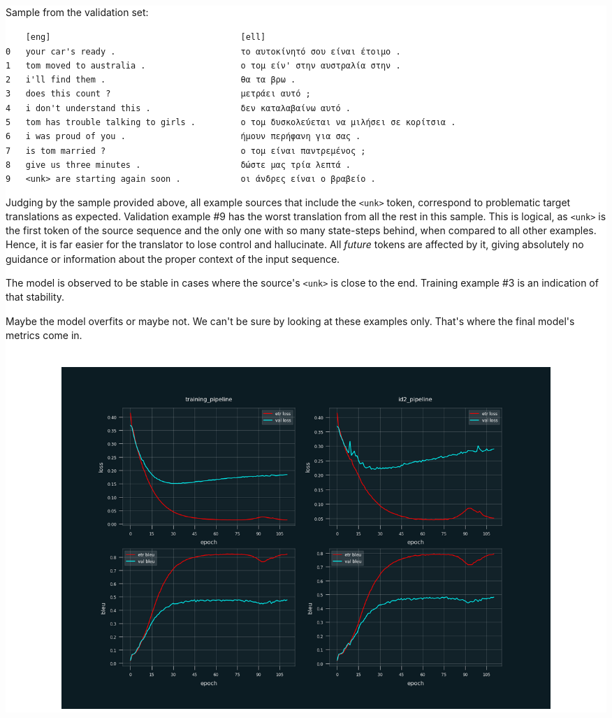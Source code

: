 Sample from the validation set:
```
    [eng]                                      [ell]
0   your car's ready .                         το αυτοκίνητό σου είναι έτοιμο .
1   tom moved to australia .                   ο τομ είν' στην αυστραλία στην .
2   i'll find them .                           θα τα βρω .
3   does this count ?                          μετράει αυτό ;
4   i don't understand this .                  δεν καταλαβαίνω αυτό .
5   tom has trouble talking to girls .         ο τομ δυσκολεύεται να μιλήσει σε κορίτσια .
6   i was proud of you .                       ήμουν περήφανη για σας .
7   is tom married ?                           ο τομ είναι παντρεμένος ;
8   give us three minutes .                    δώστε μας τρία λεπτά .
9   <unk> are starting again soon .            οι άνδρες είναι ο βραβείο .
```

Judging by the sample provided above, all example sources that include the `<unk>` token, correspond to problematic target translations as expected. Validation example #9 has the worst translation from all the rest in this sample. This is logical, as `<unk>` is the first token of the source sequence and the only one with so many state-steps behind, when compared to all other examples. Hence, it is far easier for the translator to lose control and hallucinate. All *future* tokens are affected by it, giving absolutely no guidance or information about the proper context of the input sequence.

The model is observed to be stable in cases where the source's `<unk>` is close to the end. Training example #3 is an indication of that stability.

Maybe the model overfits or maybe not. We can't be sure by looking at these examples only. That's where the final model's metrics come in.

<br />

<div align="center">
    <img width="700pt" src="https://raw.githubusercontent.com/fl0wxr/machine_translator/master/training/ell/s2s_ell_ep110.png">
</div>
<div style="text-align: center; font-size: 80%">

[d2l]: <https://d2l.ai/d2l-en.pdf>
[chatgpt]: <https://openai.com/blog/chatgpt>
[bing]: <https://www.bing.com/new>
[bard]: <https://bard.google.com/>
[googletranslate]: <https://translate.google.gr>
[deepl]: <https://www.deepl.com/translator/l/>
[rivalries]: <https://www.theverge.com/2023/2/7/23587767/microsoft-google-open-ai-battle-search-bing>
[ell]: <https://www.manythings.org/anki/ell-eng.zip>
[google_colab]: <https://colab.research.google.com/>